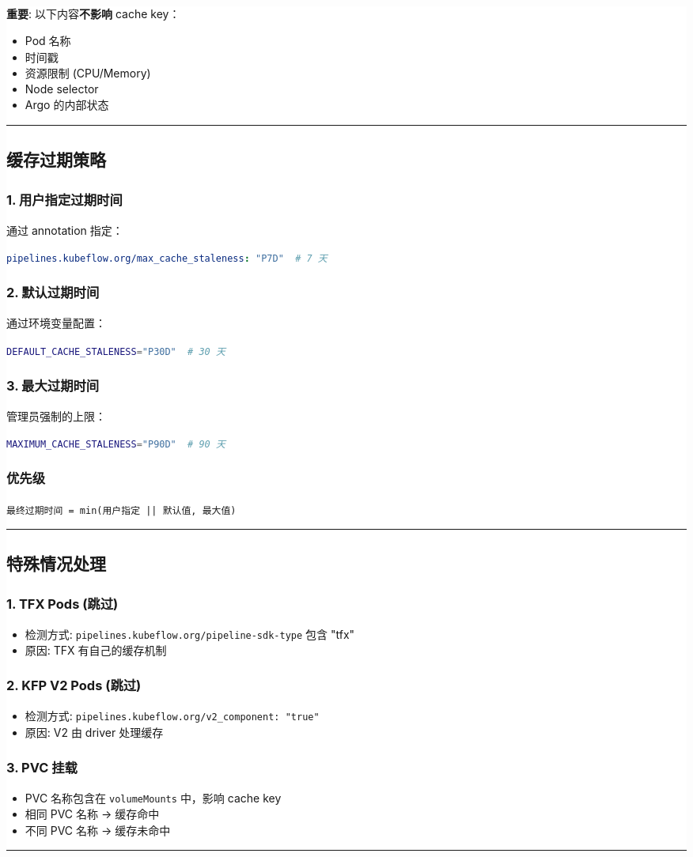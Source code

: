 **重要**: 以下内容**不影响** cache key：
- Pod 名称
- 时间戳
- 资源限制 (CPU/Memory)
- Node selector
- Argo 的内部状态

---

## 缓存过期策略

### 1. 用户指定过期时间
通过 annotation 指定：
```yaml
pipelines.kubeflow.org/max_cache_staleness: "P7D"  # 7 天
```

### 2. 默认过期时间
通过环境变量配置：
```bash
DEFAULT_CACHE_STALENESS="P30D"  # 30 天
```

### 3. 最大过期时间
管理员强制的上限：
```bash
MAXIMUM_CACHE_STALENESS="P90D"  # 90 天
```

### 优先级
```
最终过期时间 = min(用户指定 || 默认值, 最大值)
```

---

## 特殊情况处理

### 1. TFX Pods (跳过)
- 检测方式: `pipelines.kubeflow.org/pipeline-sdk-type` 包含 "tfx"
- 原因: TFX 有自己的缓存机制

### 2. KFP V2 Pods (跳过)
- 检测方式: `pipelines.kubeflow.org/v2_component: "true"`
- 原因: V2 由 driver 处理缓存

### 3. PVC 挂载
- PVC 名称包含在 `volumeMounts` 中，影响 cache key
- 相同 PVC 名称 → 缓存命中
- 不同 PVC 名称 → 缓存未命中

---